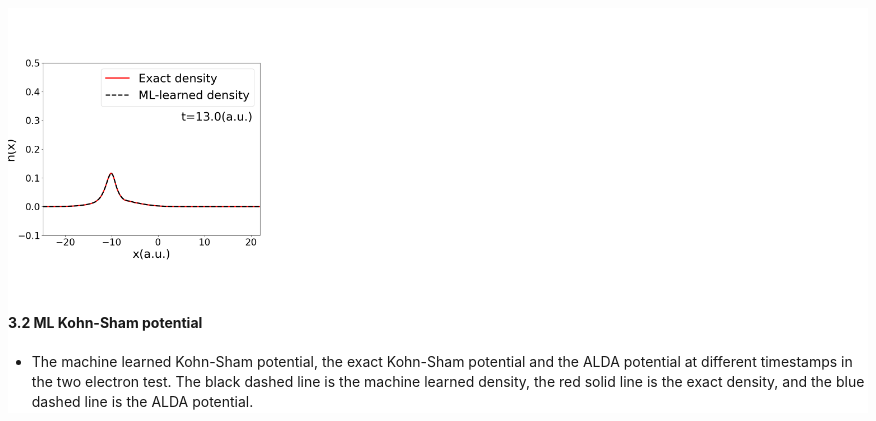   <img width= 280 height= 280 src=./plots/2e_evo_t13.0.png>
</p>

#### 3.2 ML Kohn-Sham potential
- The machine learned Kohn-Sham potential, the exact Kohn-Sham potential and the ALDA potential at different timestamps in the two electron test. The black dashed line is the machine learned density, the red solid line is the exact density, and the blue dashed line is the ALDA potential.

<p align="center">